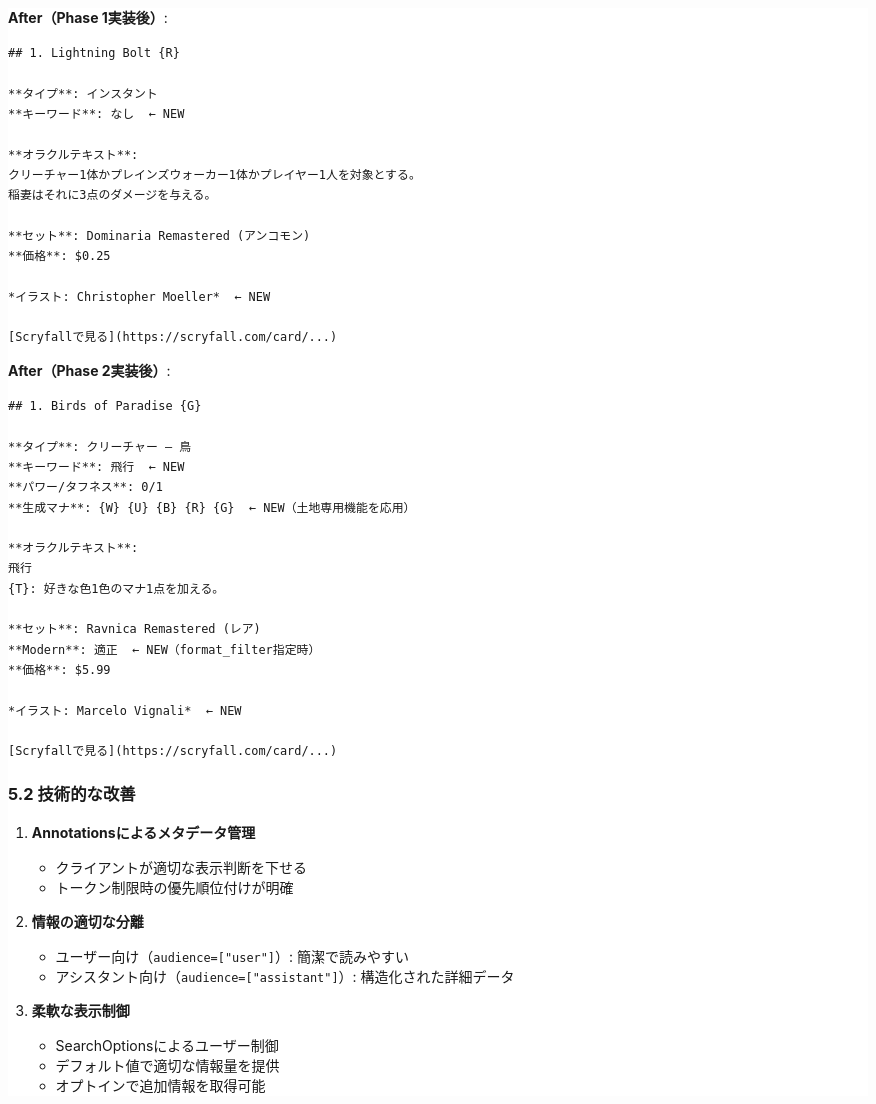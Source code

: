 **After（Phase 1実装後）**:
```
## 1. Lightning Bolt {R}

**タイプ**: インスタント
**キーワード**: なし  ← NEW

**オラクルテキスト**:
クリーチャー1体かプレインズウォーカー1体かプレイヤー1人を対象とする。
稲妻はそれに3点のダメージを与える。

**セット**: Dominaria Remastered (アンコモン)
**価格**: $0.25

*イラスト: Christopher Moeller*  ← NEW

[Scryfallで見る](https://scryfall.com/card/...)
```

**After（Phase 2実装後）**:
```
## 1. Birds of Paradise {G}

**タイプ**: クリーチャー — 鳥
**キーワード**: 飛行  ← NEW
**パワー/タフネス**: 0/1
**生成マナ**: {W} {U} {B} {R} {G}  ← NEW（土地専用機能を応用）

**オラクルテキスト**:
飛行
{T}: 好きな色1色のマナ1点を加える。

**セット**: Ravnica Remastered (レア)
**Modern**: 適正  ← NEW（format_filter指定時）
**価格**: $5.99

*イラスト: Marcelo Vignali*  ← NEW

[Scryfallで見る](https://scryfall.com/card/...)
```

### 5.2 技術的な改善

1. **Annotationsによるメタデータ管理**
   - クライアントが適切な表示判断を下せる
   - トークン制限時の優先順位付けが明確

2. **情報の適切な分離**
   - ユーザー向け（`audience=["user"]`）: 簡潔で読みやすい
   - アシスタント向け（`audience=["assistant"]`）: 構造化された詳細データ

3. **柔軟な表示制御**
   - SearchOptionsによるユーザー制御
   - デフォルト値で適切な情報量を提供
   - オプトインで追加情報を取得可能
